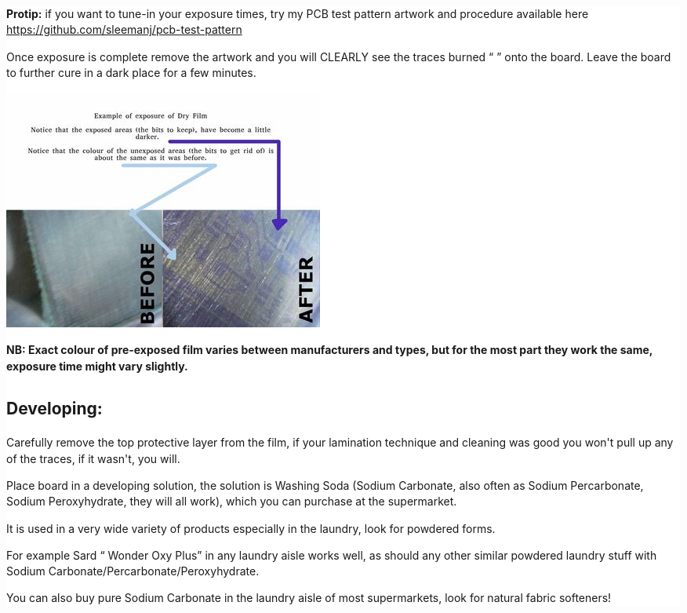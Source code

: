 **Protip:** if you want to tune-in your exposure times,
try my PCB test pattern artwork and procedure available
here https://github.com/sleemanj/pcb-test-pattern

Once exposure is complete remove the artwork and you
will CLEARLY see the traces burned “ ” onto the board.
Leave the board to further cure in a dark place for a
few minutes.

![Exposure Example](images/example-of-exposure-small.jpg)

**NB: Exact colour of pre-exposed film varies between
manufacturers and types, but for the most part they
work the same, exposure time might vary slightly.**


## Developing:
Carefully remove the top protective layer from the
film, if your lamination technique and cleaning was
good you won't pull up any of the traces, if it wasn't,
you will.

Place board in a developing solution, the solution is
Washing Soda (Sodium Carbonate, also often as Sodium
Percarbonate, Sodium Peroxyhydrate, they will all
work), which you can purchase at the supermarket.

It is used in a very wide variety of
products especially in the laundry,
look for powdered forms.

For example Sard “ Wonder Oxy Plus” in
any laundry aisle works well, as
should any other similar powdered
laundry stuff with Sodium
Carbonate/Percarbonate/Peroxyhydrate.

You can also buy pure Sodium Carbonate
in the laundry aisle of most
supermarkets, look for natural fabric
softeners!
